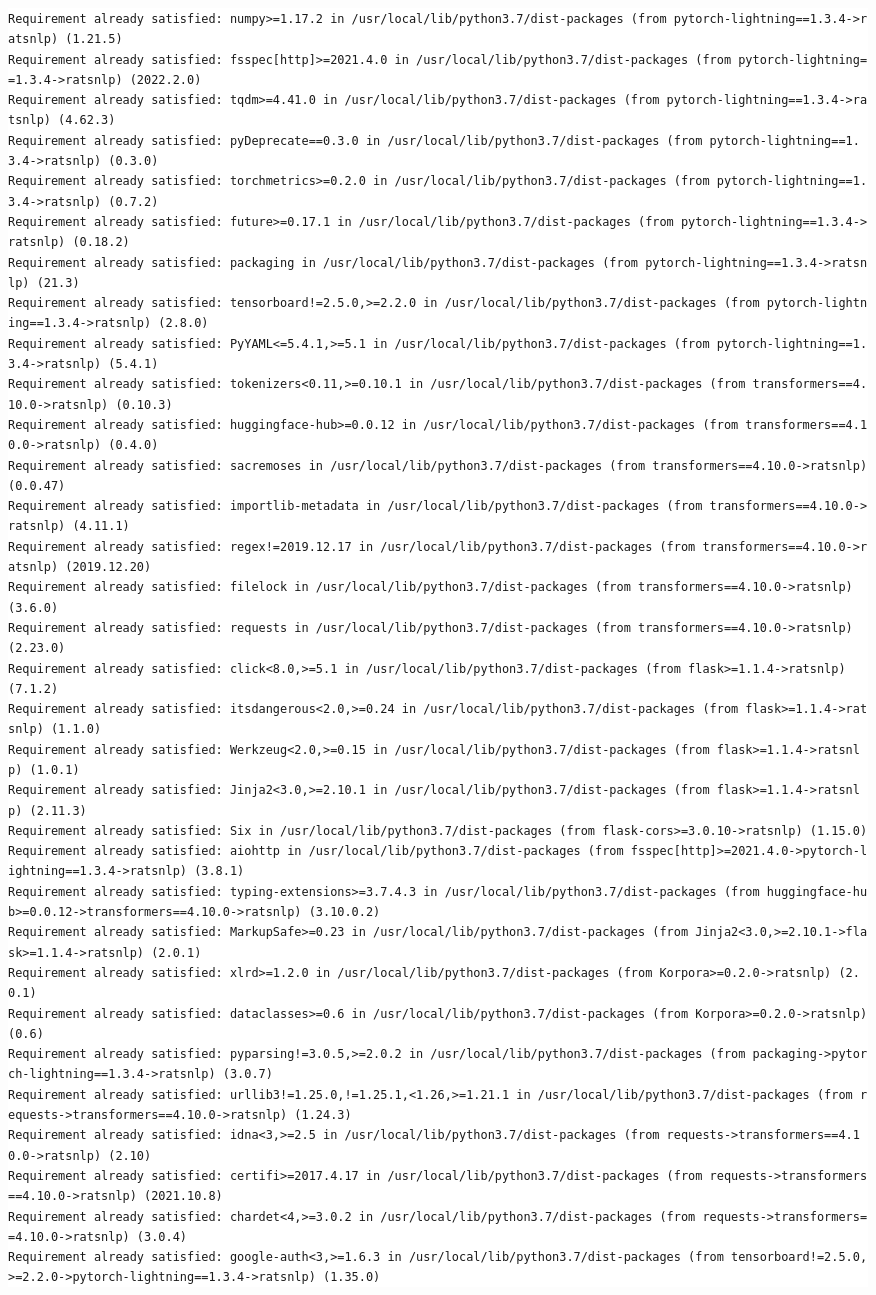     Requirement already satisfied: numpy>=1.17.2 in /usr/local/lib/python3.7/dist-packages (from pytorch-lightning==1.3.4->ratsnlp) (1.21.5)
    Requirement already satisfied: fsspec[http]>=2021.4.0 in /usr/local/lib/python3.7/dist-packages (from pytorch-lightning==1.3.4->ratsnlp) (2022.2.0)
    Requirement already satisfied: tqdm>=4.41.0 in /usr/local/lib/python3.7/dist-packages (from pytorch-lightning==1.3.4->ratsnlp) (4.62.3)
    Requirement already satisfied: pyDeprecate==0.3.0 in /usr/local/lib/python3.7/dist-packages (from pytorch-lightning==1.3.4->ratsnlp) (0.3.0)
    Requirement already satisfied: torchmetrics>=0.2.0 in /usr/local/lib/python3.7/dist-packages (from pytorch-lightning==1.3.4->ratsnlp) (0.7.2)
    Requirement already satisfied: future>=0.17.1 in /usr/local/lib/python3.7/dist-packages (from pytorch-lightning==1.3.4->ratsnlp) (0.18.2)
    Requirement already satisfied: packaging in /usr/local/lib/python3.7/dist-packages (from pytorch-lightning==1.3.4->ratsnlp) (21.3)
    Requirement already satisfied: tensorboard!=2.5.0,>=2.2.0 in /usr/local/lib/python3.7/dist-packages (from pytorch-lightning==1.3.4->ratsnlp) (2.8.0)
    Requirement already satisfied: PyYAML<=5.4.1,>=5.1 in /usr/local/lib/python3.7/dist-packages (from pytorch-lightning==1.3.4->ratsnlp) (5.4.1)
    Requirement already satisfied: tokenizers<0.11,>=0.10.1 in /usr/local/lib/python3.7/dist-packages (from transformers==4.10.0->ratsnlp) (0.10.3)
    Requirement already satisfied: huggingface-hub>=0.0.12 in /usr/local/lib/python3.7/dist-packages (from transformers==4.10.0->ratsnlp) (0.4.0)
    Requirement already satisfied: sacremoses in /usr/local/lib/python3.7/dist-packages (from transformers==4.10.0->ratsnlp) (0.0.47)
    Requirement already satisfied: importlib-metadata in /usr/local/lib/python3.7/dist-packages (from transformers==4.10.0->ratsnlp) (4.11.1)
    Requirement already satisfied: regex!=2019.12.17 in /usr/local/lib/python3.7/dist-packages (from transformers==4.10.0->ratsnlp) (2019.12.20)
    Requirement already satisfied: filelock in /usr/local/lib/python3.7/dist-packages (from transformers==4.10.0->ratsnlp) (3.6.0)
    Requirement already satisfied: requests in /usr/local/lib/python3.7/dist-packages (from transformers==4.10.0->ratsnlp) (2.23.0)
    Requirement already satisfied: click<8.0,>=5.1 in /usr/local/lib/python3.7/dist-packages (from flask>=1.1.4->ratsnlp) (7.1.2)
    Requirement already satisfied: itsdangerous<2.0,>=0.24 in /usr/local/lib/python3.7/dist-packages (from flask>=1.1.4->ratsnlp) (1.1.0)
    Requirement already satisfied: Werkzeug<2.0,>=0.15 in /usr/local/lib/python3.7/dist-packages (from flask>=1.1.4->ratsnlp) (1.0.1)
    Requirement already satisfied: Jinja2<3.0,>=2.10.1 in /usr/local/lib/python3.7/dist-packages (from flask>=1.1.4->ratsnlp) (2.11.3)
    Requirement already satisfied: Six in /usr/local/lib/python3.7/dist-packages (from flask-cors>=3.0.10->ratsnlp) (1.15.0)
    Requirement already satisfied: aiohttp in /usr/local/lib/python3.7/dist-packages (from fsspec[http]>=2021.4.0->pytorch-lightning==1.3.4->ratsnlp) (3.8.1)
    Requirement already satisfied: typing-extensions>=3.7.4.3 in /usr/local/lib/python3.7/dist-packages (from huggingface-hub>=0.0.12->transformers==4.10.0->ratsnlp) (3.10.0.2)
    Requirement already satisfied: MarkupSafe>=0.23 in /usr/local/lib/python3.7/dist-packages (from Jinja2<3.0,>=2.10.1->flask>=1.1.4->ratsnlp) (2.0.1)
    Requirement already satisfied: xlrd>=1.2.0 in /usr/local/lib/python3.7/dist-packages (from Korpora>=0.2.0->ratsnlp) (2.0.1)
    Requirement already satisfied: dataclasses>=0.6 in /usr/local/lib/python3.7/dist-packages (from Korpora>=0.2.0->ratsnlp) (0.6)
    Requirement already satisfied: pyparsing!=3.0.5,>=2.0.2 in /usr/local/lib/python3.7/dist-packages (from packaging->pytorch-lightning==1.3.4->ratsnlp) (3.0.7)
    Requirement already satisfied: urllib3!=1.25.0,!=1.25.1,<1.26,>=1.21.1 in /usr/local/lib/python3.7/dist-packages (from requests->transformers==4.10.0->ratsnlp) (1.24.3)
    Requirement already satisfied: idna<3,>=2.5 in /usr/local/lib/python3.7/dist-packages (from requests->transformers==4.10.0->ratsnlp) (2.10)
    Requirement already satisfied: certifi>=2017.4.17 in /usr/local/lib/python3.7/dist-packages (from requests->transformers==4.10.0->ratsnlp) (2021.10.8)
    Requirement already satisfied: chardet<4,>=3.0.2 in /usr/local/lib/python3.7/dist-packages (from requests->transformers==4.10.0->ratsnlp) (3.0.4)
    Requirement already satisfied: google-auth<3,>=1.6.3 in /usr/local/lib/python3.7/dist-packages (from tensorboard!=2.5.0,>=2.2.0->pytorch-lightning==1.3.4->ratsnlp) (1.35.0)